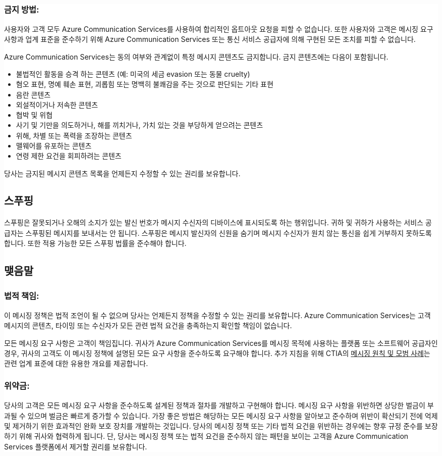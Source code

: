 ### <a name="prohibited-practices"></a>금지 방법:

사용자와 고객 모두 Azure Communication Services를 사용하여 합리적인 옵트아웃 요청을 피할 수 없습니다. 또한 사용자와 고객은 메시징 요구 사항과 업계 표준을 준수하기 위해 Azure Communication Services 또는 통신 서비스 공급자에 의해 구현된 모든 조치를 피할 수 없습니다.

Azure Communication Services는 동의 여부와 관계없이 특정 메시지 콘텐츠도 금지합니다. 금지 콘텐츠에는 다음이 포함됩니다.
- 불법적인 활동을 승격 하는 콘텐츠 (예: 미국의 세금 evasion 또는 동물 cruelty)
- 혐오 표현, 명예 훼손 표현, 괴롭힘 또는 명백히 불쾌감을 주는 것으로 판단되는 기타 표현
- 음란 콘텐츠
- 외설적이거나 저속한 콘텐츠
- 협박 및 위협
- 사기 및 기만을 의도하거나, 해를 끼치거나, 가치 있는 것을 부당하게 얻으려는 콘텐츠 
- 위해, 차별 또는 폭력을 조장하는 콘텐츠
- 맬웨어를 유포하는 콘텐츠
- 연령 제한 요건을 회피하려는 콘텐츠

당사는 금지된 메시지 콘텐츠 목록을 언제든지 수정할 수 있는 권리를 보유합니다.

## <a name="spoofing"></a>스푸핑

스푸핑은 잘못되거나 오해의 소지가 있는 발신 번호가 메시지 수신자의 디바이스에 표시되도록 하는 행위입니다. 귀하 및 귀하가 사용하는 서비스 공급자는 스푸핑된 메시지를 보내서는 안 됩니다. 스푸핑은 메시지 발신자의 신원을 숨기며 메시지 수신자가 원치 않는 통신을 쉽게 거부하지 못하도록 합니다. 또한 적용 가능한 모든 스푸핑 법률을 준수해야 합니다.

## <a name="final-thoughts"></a>맺음말

### <a name="legal-responsibility"></a>법적 책임:

이 메시징 정책은 법적 조언이 될 수 없으며 당사는 언제든지 정책을 수정할 수 있는 권리를 보유합니다. Azure Communication Services는 고객 메시지의 콘텐츠, 타이밍 또는 수신자가 모든 관련 법적 요건을 충족하는지 확인할 책임이 없습니다. 

모든 메시징 요구 사항은 고객이 책임집니다. 귀사가 Azure Communication Services를 메시징 목적에 사용하는 플랫폼 또는 소프트웨어 공급자인 경우, 귀사의 고객도 이 메시징 정책에 설명된 모든 요구 사항을 준수하도록 요구해야 합니다. 추가 지침을 위해 CTIA의 [메시징 원칙 및 모범 사례](https://api.ctia.org/wp-content/uploads/2019/07/190719-CTIA-Messaging-Principles-and-Best-Practices-FINAL.pdf)는 관련 업계 표준에 대한 유용한 개요를 제공합니다.

### <a name="penalties"></a>위약금:

당사의 고객은 모든 메시징 요구 사항을 준수하도록 설계된 정책과 절차를 개발하고 구현해야 합니다. 메시징 요구 사항을 위반하면 상당한 벌금이 부과될 수 있으며 벌금은 빠르게 증가할 수 있습니다. 가장 좋은 방법은 해당하는 모든 메시징 요구 사항을 알아보고 준수하며 위반이 확산되기 전에 억제 및 제거하기 위한 효과적인 완화 보호 장치를 개발하는 것입니다. 당사의 메시징 정책 또는 기타 법적 요건을 위반하는 경우에는 향후 규정 준수를 보장하기 위해 귀사와 협력하게 됩니다. 단, 당사는 메시징 정책 또는 법적 요건을 준수하지 않는 패턴을 보이는 고객을 Azure Communication Services 플랫폼에서 제거할 권리를 보유합니다.
